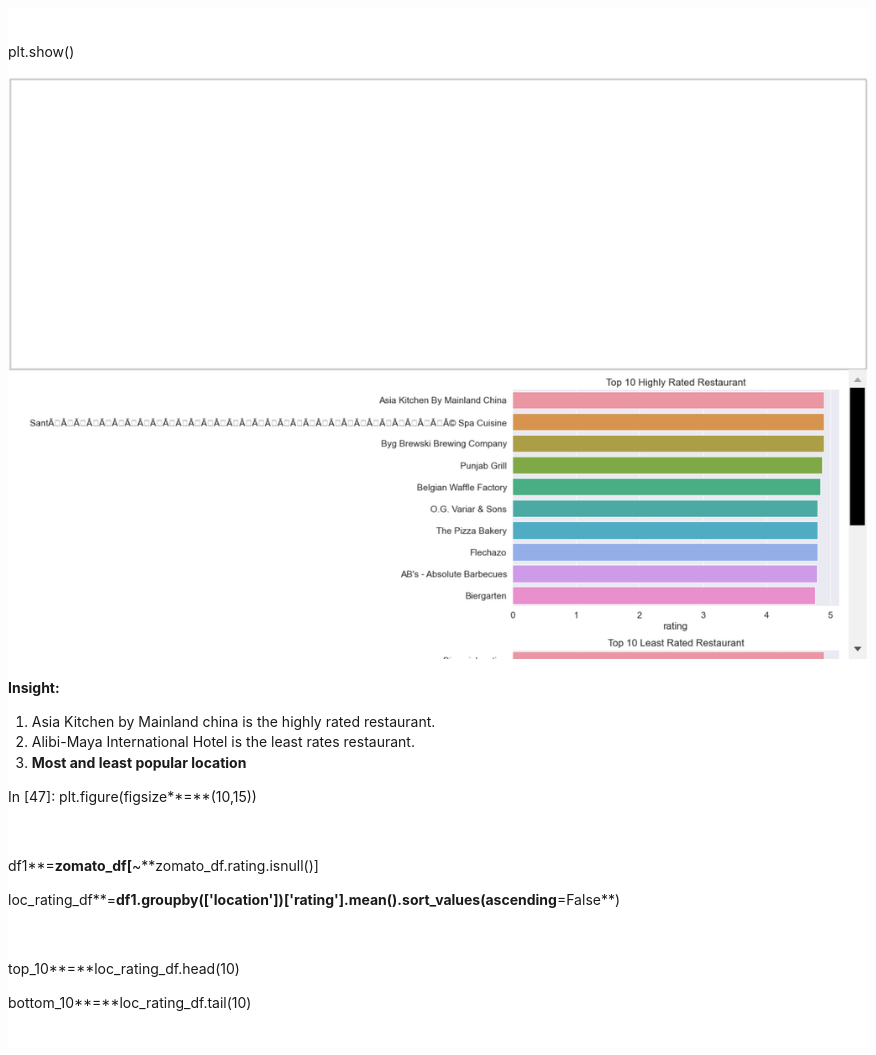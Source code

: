 ​

plt.show()

![](media/8ed9ecc023e9cb6b1bcdc1dd6e99825c.png)

**Insight:**

1.  Asia Kitchen by Mainland china is the highly rated restaurant.
1.  Alibi-Maya International Hotel is the least rates restaurant.
1.  **Most and least popular location**

In [47]: plt.figure(figsize**=**(10,15))

​

df1**=**zomato_df[**\~**zomato_df.rating.isnull()]

loc_rating_df**=**df1.groupby(['location'])['rating'].mean().sort_values(ascending**=False**)

​

top_10**=**loc_rating_df.head(10)

bottom_10**=**loc_rating_df.tail(10)

​
